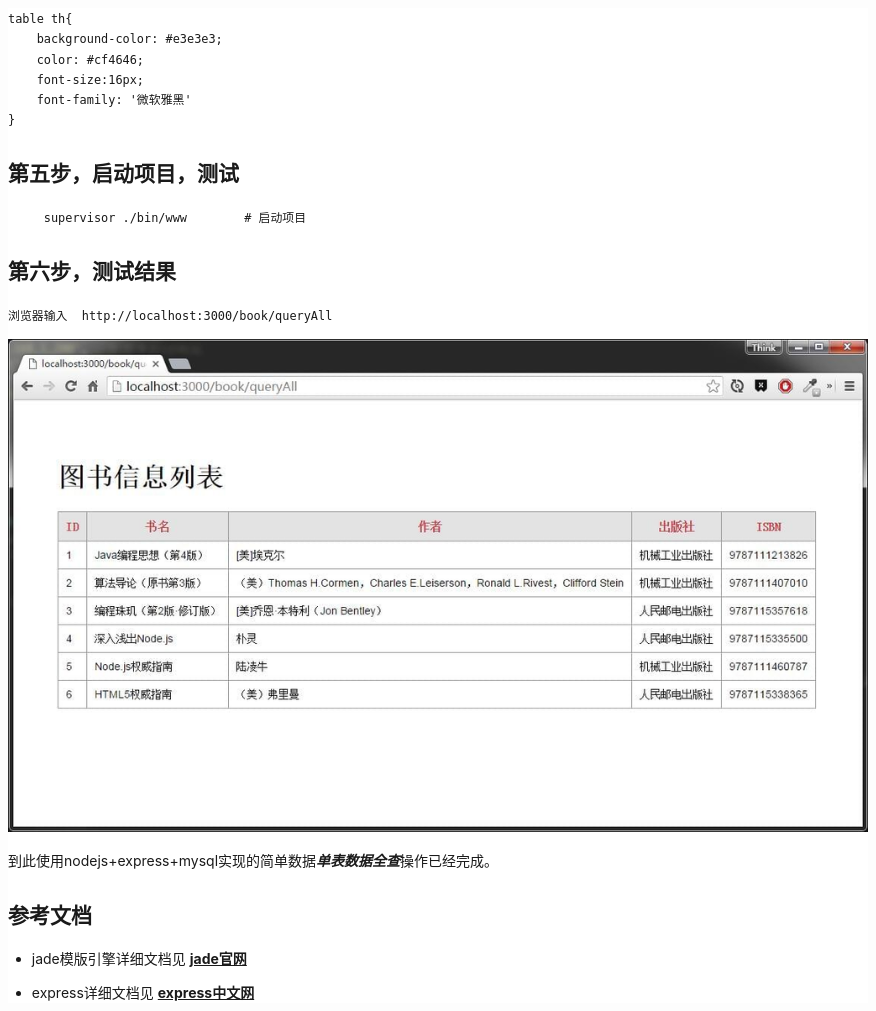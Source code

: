 	table th{
		background-color: #e3e3e3;
		color: #cf4646;
		font-size:16px;
		font-family: '微软雅黑'
	}

## 第五步，启动项目，测试

		 supervisor ./bin/www        # 启动项目


## 第六步，测试结果

	浏览器输入  http://localhost:3000/book/queryAll

![nodejs-express-mysq](/images/nodejs-express-mysql.jpg)




到此使用nodejs+express+mysql实现的简单数据***单表数据全查***操作已经完成。

## 参考文档

* jade模版引擎详细文档见 [**jade官网**](http://jade-lang.com/)

* express详细文档见 [**express中文网**](http://www.expressjs.com.cn/)

